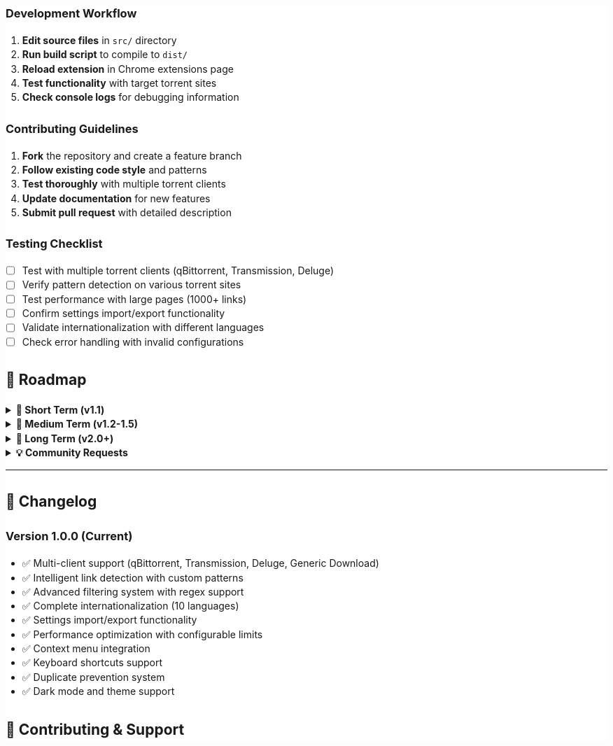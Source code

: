 ### Development Workflow
1. **Edit source files** in `src/` directory
2. **Run build script** to compile to `dist/`
3. **Reload extension** in Chrome extensions page
4. **Test functionality** with target torrent sites
5. **Check console logs** for debugging information

### Contributing Guidelines
1. **Fork** the repository and create a feature branch
2. **Follow existing code style** and patterns
3. **Test thoroughly** with multiple torrent clients  
4. **Update documentation** for new features
5. **Submit pull request** with detailed description

### Testing Checklist
- [ ] Test with multiple torrent clients (qBittorrent, Transmission, Deluge)
- [ ] Verify pattern detection on various torrent sites
- [ ] Test performance with large pages (1000+ links)
- [ ] Confirm settings import/export functionality
- [ ] Validate internationalization with different languages
- [ ] Check error handling with invalid configurations

## 🚀 Roadmap

<details><summary><strong>📅 Short Term (v1.1)</strong></summary></details>

<details><summary><strong>📅 Medium Term (v1.2-1.5)</strong></summary></details>

<details><summary><strong>📅 Long Term (v2.0+)</strong></summary></details>

<details><summary><strong>💡 Community Requests</strong></summary></details>

---

## 📝 Changelog

### Version 1.0.0 (Current)
- ✅ Multi-client support (qBittorrent, Transmission, Deluge, Generic Download)
- ✅ Intelligent link detection with custom patterns
- ✅ Advanced filtering system with regex support
- ✅ Complete internationalization (10 languages)
- ✅ Settings import/export functionality
- ✅ Performance optimization with configurable limits
- ✅ Context menu integration
- ✅ Keyboard shortcuts support
- ✅ Duplicate prevention system
- ✅ Dark mode and theme support

## 🤝 Contributing & Support
